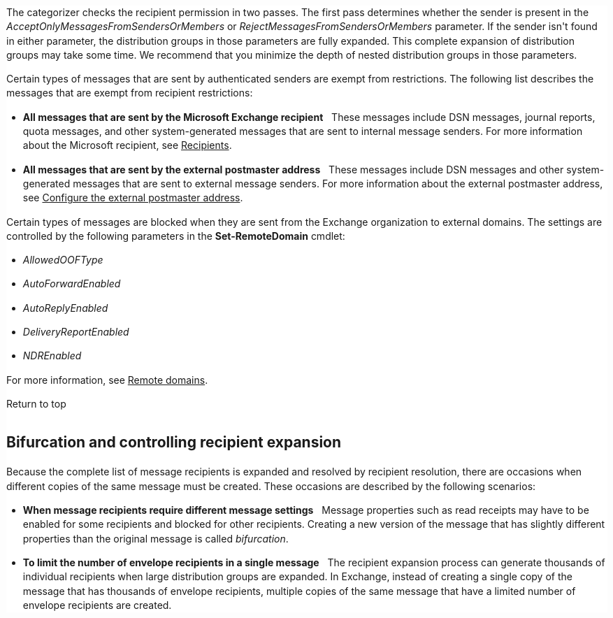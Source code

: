 <p>The categorizer checks the recipient permission in two passes. The first pass determines whether the sender is present in the <em>AcceptOnlyMessagesFromSendersOrMembers</em> or <em>RejectMessagesFromSendersOrMembers</em> parameter. If the sender isn't found in either parameter, the distribution groups in those parameters are fully expanded. This complete expansion of distribution groups may take some time. We recommend that you minimize the depth of nested distribution groups in those parameters.</p></td>
</tr>
</tbody>
</table>


Certain types of messages that are sent by authenticated senders are exempt from restrictions. The following list describes the messages that are exempt from recipient restrictions:

  - **All messages that are sent by the Microsoft Exchange recipient**   These messages include DSN messages, journal reports, quota messages, and other system-generated messages that are sent to internal message senders. For more information about the Microsoft recipient, see [Recipients](recipients-exchange-2013-help.md).

  - **All messages that are sent by the external postmaster address**   These messages include DSN messages and other system-generated messages that are sent to external message senders. For more information about the external postmaster address, see [Configure the external postmaster address](configure-the-external-postmaster-address-exchange-2013-help.md).

Certain types of messages are blocked when they are sent from the Exchange organization to external domains. The settings are controlled by the following parameters in the **Set-RemoteDomain** cmdlet:

  - *AllowedOOFType*

  - *AutoForwardEnabled*

  - *AutoReplyEnabled*

  - *DeliveryReportEnabled*

  - *NDREnabled*

For more information, see [Remote domains](remote-domains-exchange-2013-help.md).

Return to top

## Bifurcation and controlling recipient expansion

Because the complete list of message recipients is expanded and resolved by recipient resolution, there are occasions when different copies of the same message must be created. These occasions are described by the following scenarios:

  - **When message recipients require different message settings**   Message properties such as read receipts may have to be enabled for some recipients and blocked for other recipients. Creating a new version of the message that has slightly different properties than the original message is called *bifurcation*.

  - **To limit the number of envelope recipients in a single message**   The recipient expansion process can generate thousands of individual recipients when large distribution groups are expanded. In Exchange, instead of creating a single copy of the message that has thousands of envelope recipients, multiple copies of the same message that have a limited number of envelope recipients are created.
